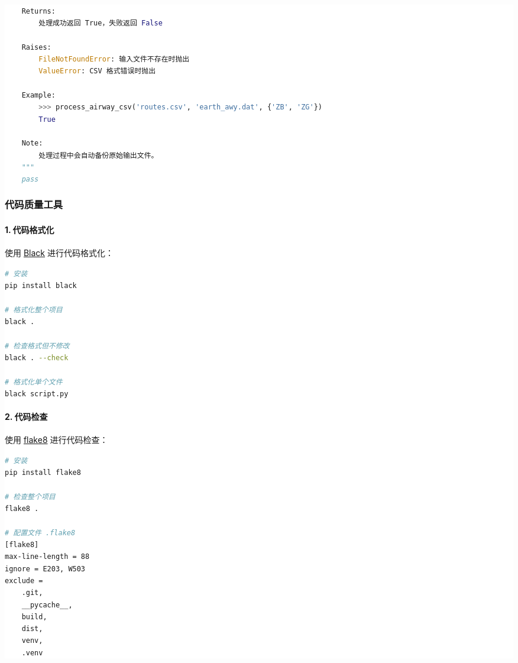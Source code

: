 ```python
    Returns:
        处理成功返回 True，失败返回 False
        
    Raises:
        FileNotFoundError: 输入文件不存在时抛出
        ValueError: CSV 格式错误时抛出
        
    Example:
        >>> process_airway_csv('routes.csv', 'earth_awy.dat', {'ZB', 'ZG'})
        True
        
    Note:
        处理过程中会自动备份原始输出文件。
    """
    pass
```

### 代码质量工具

#### 1. 代码格式化
使用 [Black](https://black.readthedocs.io/) 进行代码格式化：

```bash
# 安装
pip install black

# 格式化整个项目
black .

# 检查格式但不修改
black . --check

# 格式化单个文件
black script.py
```

#### 2. 代码检查
使用 [flake8](https://flake8.pycqa.org/) 进行代码检查：

```bash
# 安装
pip install flake8

# 检查整个项目
flake8 .

# 配置文件 .flake8
[flake8]
max-line-length = 88
ignore = E203, W503
exclude = 
    .git,
    __pycache__,
    build,
    dist,
    venv,
    .venv
```
